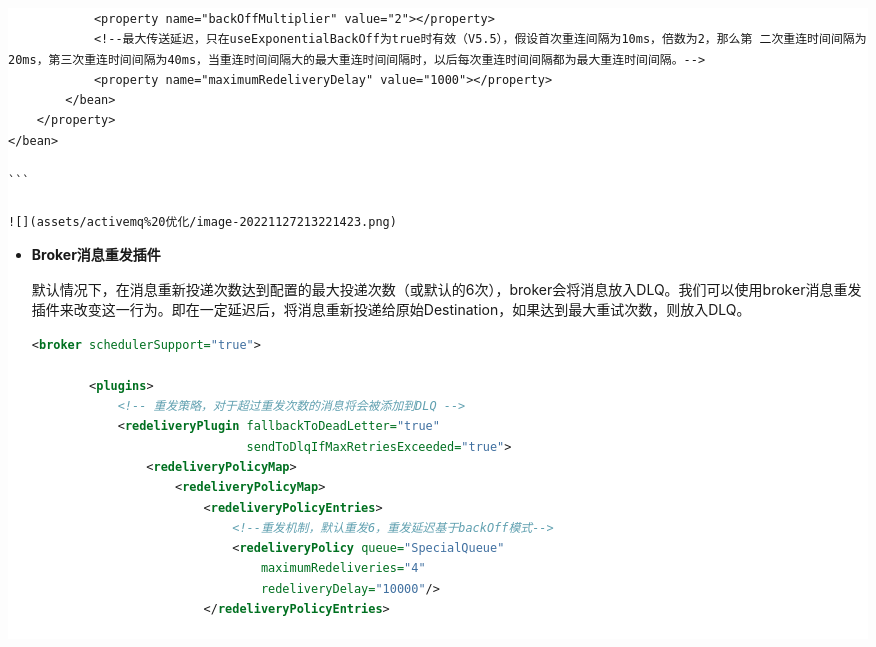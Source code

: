                 <property name="backOffMultiplier" value="2"></property>
                <!--最大传送延迟，只在useExponentialBackOff为true时有效（V5.5），假设首次重连间隔为10ms，倍数为2，那么第 二次重连时间间隔为 20ms，第三次重连时间间隔为40ms，当重连时间间隔大的最大重连时间间隔时，以后每次重连时间间隔都为最大重连时间间隔。-->
                <property name="maximumRedeliveryDelay" value="1000"></property>
            </bean>
        </property>
    </bean>

    ```

    ![](assets/activemq%20优化/image-20221127213221423.png)

*   **Broker消息重发插件**

    默认情况下，在消息重新投递次数达到配置的最大投递次数（或默认的6次），broker会将消息放入DLQ。我们可以使用broker消息重发插件来改变这一行为。即在一定延迟后，将消息重新投递给原始Destination，如果达到最大重试次数，则放入DLQ。

    ```xml
    <broker schedulerSupport="true">
             
            <plugins>
                <!-- 重发策略，对于超过重发次数的消息将会被添加到DLQ -->
                <redeliveryPlugin fallbackToDeadLetter="true"
                                  sendToDlqIfMaxRetriesExceeded="true">
                    <redeliveryPolicyMap>
                        <redeliveryPolicyMap>
                            <redeliveryPolicyEntries>
                                <!--重发机制，默认重发6，重发延迟基于backOff模式-->
                                <redeliveryPolicy queue="SpecialQueue"
                                    maximumRedeliveries="4"
                                    redeliveryDelay="10000"/>
                            </redeliveryPolicyEntries>
                             